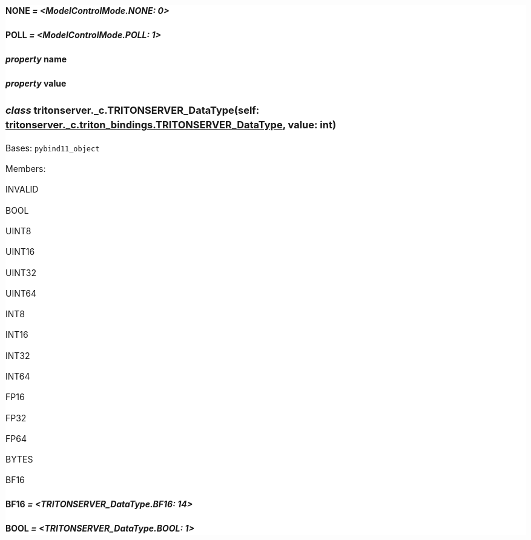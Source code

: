 #### NONE *= <ModelControlMode.NONE: 0>*

<a id="tritonserver.ModelControlMode.POLL"></a>

#### POLL *= <ModelControlMode.POLL: 1>*

<a id="tritonserver.ModelControlMode.name"></a>

#### *property* name

<a id="tritonserver.ModelControlMode.value"></a>

#### *property* value

<a id="tritonserver._c.TRITONSERVER_DataType"></a>

### *class* tritonserver._c.TRITONSERVER_DataType(self: [tritonserver._c.triton_bindings.TRITONSERVER_DataType](#tritonserver._c.TRITONSERVER_DataType), value: int)

Bases: `pybind11_object`

Members:

INVALID

BOOL

UINT8

UINT16

UINT32

UINT64

INT8

INT16

INT32

INT64

FP16

FP32

FP64

BYTES

BF16

<a id="tritonserver._c.TRITONSERVER_DataType.BF16"></a>

#### BF16 *= <TRITONSERVER_DataType.BF16: 14>*

<a id="tritonserver._c.TRITONSERVER_DataType.BOOL"></a>

#### BOOL *= <TRITONSERVER_DataType.BOOL: 1>*

